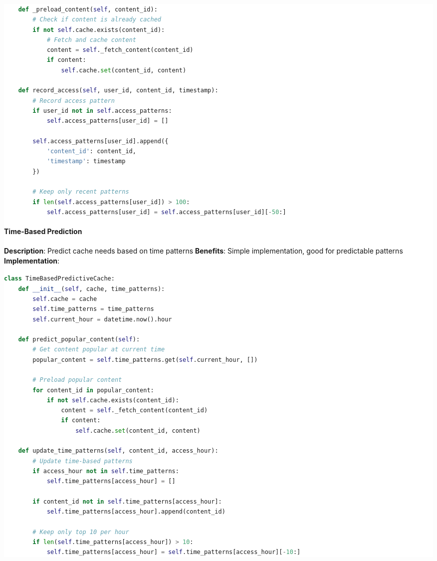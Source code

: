 ```python
    def _preload_content(self, content_id):
        # Check if content is already cached
        if not self.cache.exists(content_id):
            # Fetch and cache content
            content = self._fetch_content(content_id)
            if content:
                self.cache.set(content_id, content)
    
    def record_access(self, user_id, content_id, timestamp):
        # Record access pattern
        if user_id not in self.access_patterns:
            self.access_patterns[user_id] = []
        
        self.access_patterns[user_id].append({
            'content_id': content_id,
            'timestamp': timestamp
        })
        
        # Keep only recent patterns
        if len(self.access_patterns[user_id]) > 100:
            self.access_patterns[user_id] = self.access_patterns[user_id][-50:]
```

#### Time-Based Prediction
**Description**: Predict cache needs based on time patterns
**Benefits**: Simple implementation, good for predictable patterns
**Implementation**:

```python
class TimeBasedPredictiveCache:
    def __init__(self, cache, time_patterns):
        self.cache = cache
        self.time_patterns = time_patterns
        self.current_hour = datetime.now().hour
    
    def predict_popular_content(self):
        # Get content popular at current time
        popular_content = self.time_patterns.get(self.current_hour, [])
        
        # Preload popular content
        for content_id in popular_content:
            if not self.cache.exists(content_id):
                content = self._fetch_content(content_id)
                if content:
                    self.cache.set(content_id, content)
    
    def update_time_patterns(self, content_id, access_hour):
        # Update time-based patterns
        if access_hour not in self.time_patterns:
            self.time_patterns[access_hour] = []
        
        if content_id not in self.time_patterns[access_hour]:
            self.time_patterns[access_hour].append(content_id)
        
        # Keep only top 10 per hour
        if len(self.time_patterns[access_hour]) > 10:
            self.time_patterns[access_hour] = self.time_patterns[access_hour][-10:]
```
